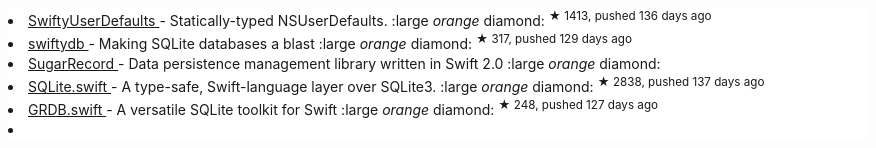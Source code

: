  </li>
 <li>
  <a href="https://github.com/radex/SwiftyUserDefaults">
   SwiftyUserDefaults
  </a>
  - Statically-typed NSUserDefaults. :large
  <em>
   orange
  </em>
  diamond:
  <sup>
   &#9733 1413, pushed 136 days ago
  </sup>
 </li>
 <li>
  <a href="https://github.com/Oyvindkg/swiftydb">
   swiftydb
  </a>
  - Making SQLite databases a blast :large
  <em>
   orange
  </em>
  diamond:
  <sup>
   &#9733 317, pushed 129 days ago
  </sup>
 </li>
 <li>
  <a href="https://github.com/carambalabs/SugarRecord">
   SugarRecord
  </a>
  - Data persistence management library written in Swift 2.0 :large
  <em>
   orange
  </em>
  diamond:
 </li>
 <li>
  <a href="https://github.com/stephencelis/SQLite.swift">
   SQLite.swift
  </a>
  - A type-safe, Swift-language layer over SQLite3. :large
  <em>
   orange
  </em>
  diamond:
  <sup>
   &#9733 2838, pushed 137 days ago
  </sup>
 </li>
 <li>
  <a href="https://github.com/groue/GRDB.swift">
   GRDB.swift
  </a>
  - A versatile SQLite toolkit for Swift :large
  <em>
   orange
  </em>
  diamond:
  <sup>
   &#9733 248, pushed 127 days ago
  </sup>
 </li>
 <li>